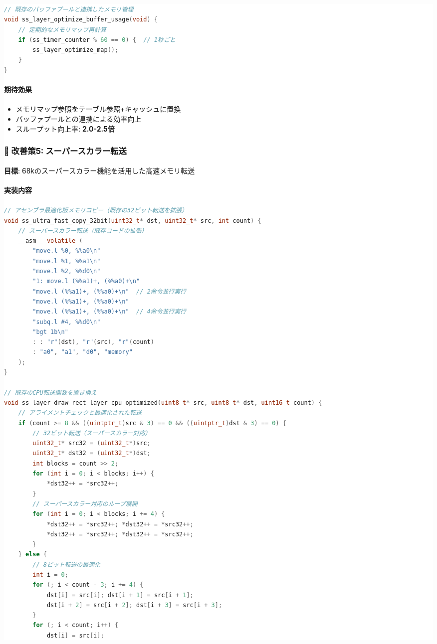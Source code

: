 ```c
// 既存のバッファプールと連携したメモリ管理
void ss_layer_optimize_buffer_usage(void) {
    // 定期的なメモリマップ再計算
    if (ss_timer_counter % 60 == 0) {  // 1秒ごと
        ss_layer_optimize_map();
    }
}
```

#### 期待効果
- メモリマップ参照をテーブル参照+キャッシュに置換
- バッファプールとの連携による効率向上
- スループット向上率: **2.0-2.5倍**

### 🚀 改善策5: スーパースカラー転送

**目標**: 68kのスーパースカラー機能を活用した高速メモリ転送

#### 実装内容
```c
// アセンブラ最適化版メモリコピー（既存の32ビット転送を拡張）
void ss_ultra_fast_copy_32bit(uint32_t* dst, uint32_t* src, int count) {
    // スーパースカラー転送（既存コードの拡張）
    __asm__ volatile (
        "move.l %0, %%a0\n"
        "move.l %1, %%a1\n"
        "move.l %2, %%d0\n"
        "1: move.l (%%a1)+, (%%a0)+\n"
        "move.l (%%a1)+, (%%a0)+\n"  // 2命令並行実行
        "move.l (%%a1)+, (%%a0)+\n"
        "move.l (%%a1)+, (%%a0)+\n"  // 4命令並行実行
        "subq.l #4, %%d0\n"
        "bgt 1b\n"
        : : "r"(dst), "r"(src), "r"(count)
        : "a0", "a1", "d0", "memory"
    );
}

// 既存のCPU転送関数を置き換え
void ss_layer_draw_rect_layer_cpu_optimized(uint8_t* src, uint8_t* dst, uint16_t count) {
    // アライメントチェックと最適化された転送
    if (count >= 8 && ((uintptr_t)src & 3) == 0 && ((uintptr_t)dst & 3) == 0) {
        // 32ビット転送（スーパースカラー対応）
        uint32_t* src32 = (uint32_t*)src;
        uint32_t* dst32 = (uint32_t*)dst;
        int blocks = count >> 2;
        for (int i = 0; i < blocks; i++) {
            *dst32++ = *src32++;
        }
        // スーパースカラー対応のループ展開
        for (int i = 0; i < blocks; i += 4) {
            *dst32++ = *src32++; *dst32++ = *src32++;
            *dst32++ = *src32++; *dst32++ = *src32++;
        }
    } else {
        // 8ビット転送の最適化
        int i = 0;
        for (; i < count - 3; i += 4) {
            dst[i] = src[i]; dst[i + 1] = src[i + 1];
            dst[i + 2] = src[i + 2]; dst[i + 3] = src[i + 3];
        }
        for (; i < count; i++) {
            dst[i] = src[i];
```